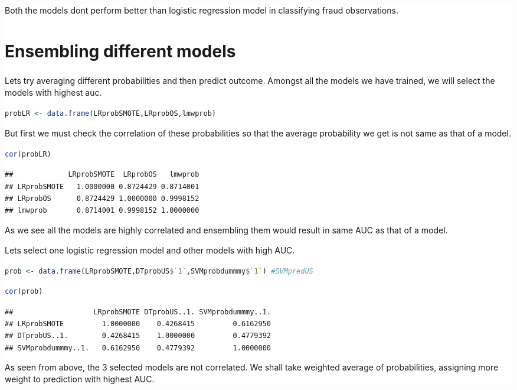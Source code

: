 Both the models dont perform better than logistic regression model in classifying fraud observations.

Ensembling different models
===========================

Lets try averaging different probabilities and then predict outcome.
Amongst all the models we have trained, we will select the models with highest auc.

``` r
probLR <- data.frame(LRprobSMOTE,LRprobOS,lmwprob)
```

But first we must check the correlation of these probabilities so that the average probability we get is not same as that of a model.

``` r
cor(probLR)
```

    ##             LRprobSMOTE  LRprobOS   lmwprob
    ## LRprobSMOTE   1.0000000 0.8724429 0.8714001
    ## LRprobOS      0.8724429 1.0000000 0.9998152
    ## lmwprob       0.8714001 0.9998152 1.0000000

As we see all the models are highly correlated and ensembling them would result in same AUC as that of a model.


Lets select one logistic regression model and other models with high AUC.

``` r
prob <- data.frame(LRprobSMOTE,DTprobUS$`1`,SVMprobdummmy$`1`) #SVMpredUS
```

``` r
cor(prob)
```

    ##                   LRprobSMOTE DTprobUS..1. SVMprobdummmy..1.
    ## LRprobSMOTE         1.0000000    0.4268415         0.6162950
    ## DTprobUS..1.        0.4268415    1.0000000         0.4779392
    ## SVMprobdummmy..1.   0.6162950    0.4779392         1.0000000

As seen from above, the 3 selected models are not correlated. We shall take weighted average of probabilities, assigning more weight to prediction with highest AUC.
